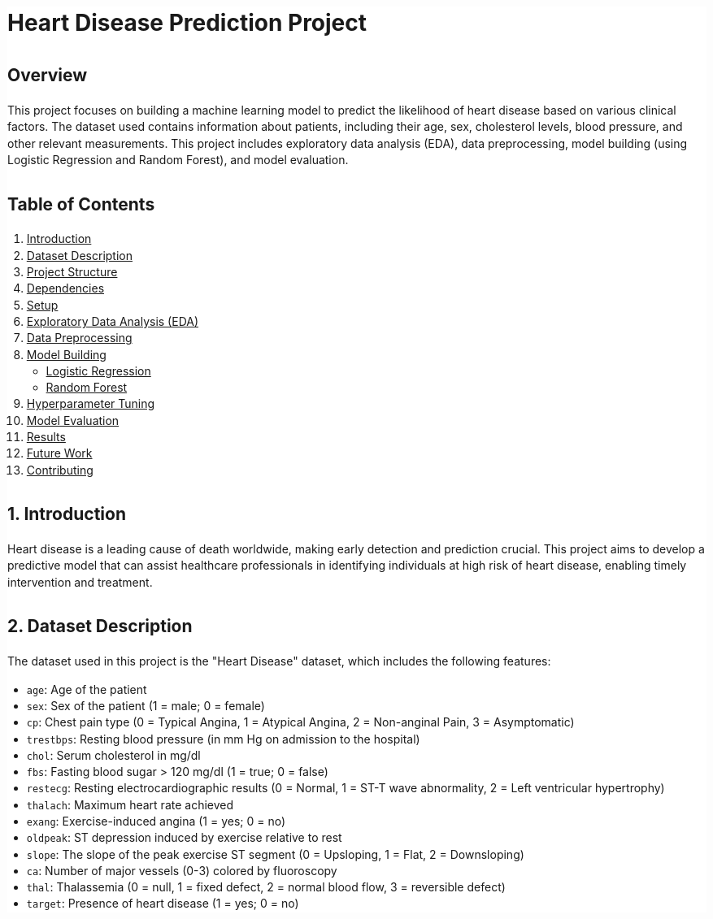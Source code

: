 # Heart Disease Prediction Project

## Overview

This project focuses on building a machine learning model to predict the likelihood of heart disease based on various clinical factors. The dataset used contains information about patients, including their age, sex, cholesterol levels, blood pressure, and other relevant measurements. This project includes exploratory data analysis (EDA), data preprocessing, model building (using Logistic Regression and Random Forest), and model evaluation.

## Table of Contents

1.  [Introduction](#introduction)
2.  [Dataset Description](#dataset-description)
3.  [Project Structure](#project-structure)
4.  [Dependencies](#dependencies)
5.  [Setup](#setup)
6.  [Exploratory Data Analysis (EDA)](#exploratory-data-analysis-eda)
7.  [Data Preprocessing](#data-preprocessing)
8.  [Model Building](#model-building)
    *   [Logistic Regression](#logistic-regression)
    *   [Random Forest](#random-forest)
9.  [Hyperparameter Tuning](#hyperparameter-tuning)
10. [Model Evaluation](#model-evaluation)
11. [Results](#results)
12. [Future Work](#future-work)
13. [Contributing](#contributing)

## 1. Introduction

Heart disease is a leading cause of death worldwide, making early detection and prediction crucial. This project aims to develop a predictive model that can assist healthcare professionals in identifying individuals at high risk of heart disease, enabling timely intervention and treatment.

## 2. Dataset Description

The dataset used in this project is the "Heart Disease" dataset, which includes the following features:

*   `age`: Age of the patient
*   `sex`: Sex of the patient (1 = male; 0 = female)
*   `cp`: Chest pain type (0 = Typical Angina, 1 = Atypical Angina, 2 = Non-anginal Pain, 3 = Asymptomatic)
*   `trestbps`: Resting blood pressure (in mm Hg on admission to the hospital)
*   `chol`: Serum cholesterol in mg/dl
*   `fbs`: Fasting blood sugar > 120 mg/dl (1 = true; 0 = false)
*   `restecg`: Resting electrocardiographic results (0 = Normal, 1 = ST-T wave abnormality, 2 = Left ventricular hypertrophy)
*   `thalach`: Maximum heart rate achieved
*   `exang`: Exercise-induced angina (1 = yes; 0 = no)
*   `oldpeak`: ST depression induced by exercise relative to rest
*   `slope`: The slope of the peak exercise ST segment (0 = Upsloping, 1 = Flat, 2 = Downsloping)
*   `ca`: Number of major vessels (0-3) colored by fluoroscopy
*   `thal`: Thalassemia (0 = null, 1 = fixed defect, 2 = normal blood flow, 3 = reversible defect)
*   `target`: Presence of heart disease (1 = yes; 0 = no)
